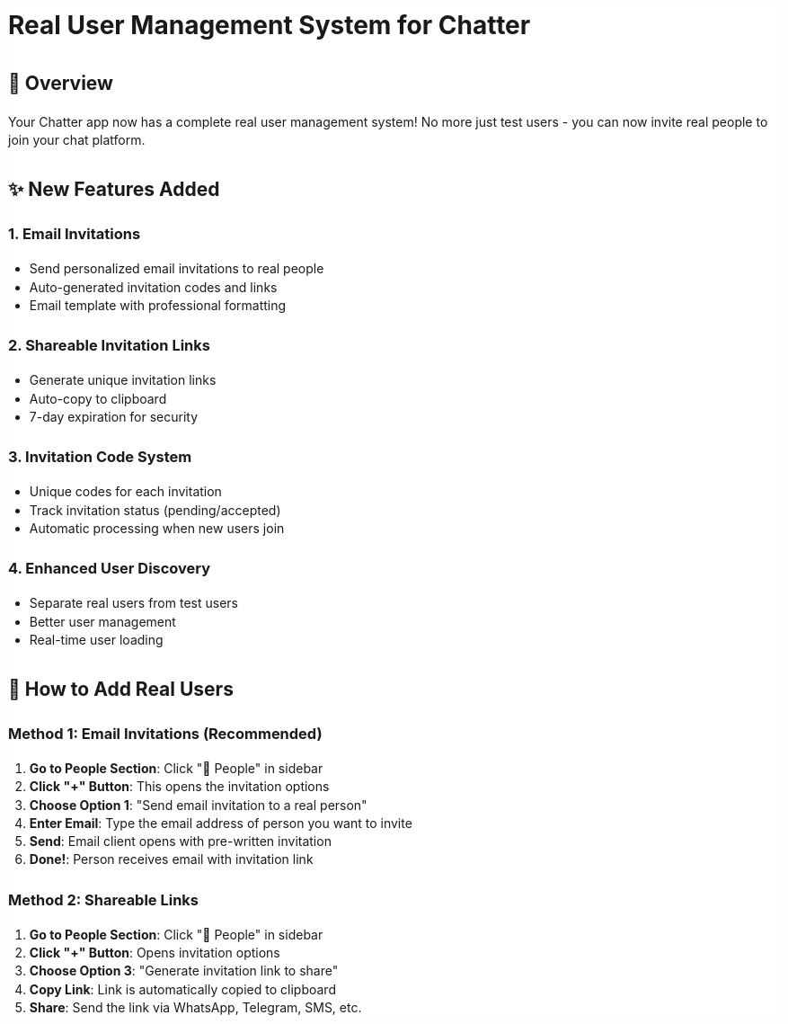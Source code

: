 # Real User Management System for Chatter

## 🎉 Overview

Your Chatter app now has a complete real user management system! No more just test users - you can now invite real people to join your chat platform.

## ✨ New Features Added

### 1. **Email Invitations**

- Send personalized email invitations to real people
- Auto-generated invitation codes and links
- Email template with professional formatting

### 2. **Shareable Invitation Links**

- Generate unique invitation links
- Auto-copy to clipboard
- 7-day expiration for security

### 3. **Invitation Code System**

- Unique codes for each invitation
- Track invitation status (pending/accepted)
- Automatic processing when new users join

### 4. **Enhanced User Discovery**

- Separate real users from test users
- Better user management
- Real-time user loading

## 🚀 How to Add Real Users

### Method 1: Email Invitations (Recommended)

1. **Go to People Section**: Click "👥 People" in sidebar
2. **Click "+" Button**: This opens the invitation options
3. **Choose Option 1**: "Send email invitation to a real person"
4. **Enter Email**: Type the email address of person you want to invite
5. **Send**: Email client opens with pre-written invitation
6. **Done!**: Person receives email with invitation link

### Method 2: Shareable Links

1. **Go to People Section**: Click "👥 People" in sidebar
2. **Click "+" Button**: Opens invitation options
3. **Choose Option 3**: "Generate invitation link to share"
4. **Copy Link**: Link is automatically copied to clipboard
5. **Share**: Send the link via WhatsApp, Telegram, SMS, etc.
